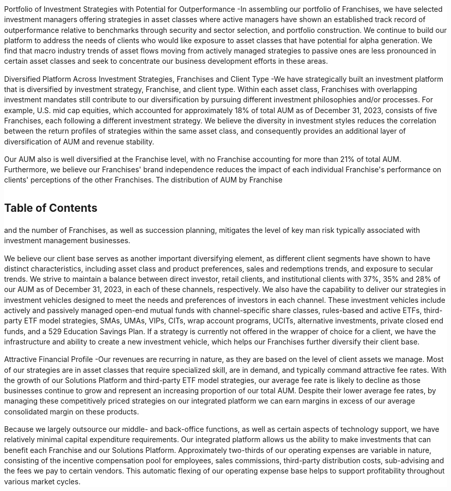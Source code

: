 Portfolio of Investment Strategies with Potential for Outperformance -In assembling our portfolio of Franchises, we have selected investment managers offering strategies in asset classes where active managers have shown an established track record of outperformance relative to benchmarks through security and sector selection, and portfolio construction. We continue to build our platform to address the needs of clients who would like exposure to asset classes that have potential for alpha generation. We find that macro industry trends of asset flows moving from actively managed strategies to passive ones are less pronounced in certain asset classes and seek to concentrate our business development efforts in these areas.

Diversified Platform Across Investment Strategies, Franchises and Client Type -We have strategically built an investment platform that is diversified by investment strategy, Franchise, and client type. Within each asset class, Franchises with overlapping investment mandates still contribute to our diversification by pursuing different investment philosophies and/or processes. For example, U.S. mid cap equities, which accounted for approximately 18% of total AUM as of December 31, 2023, consists of five Franchises, each following a different investment strategy. We believe the diversity in investment styles reduces the correlation between the return profiles of strategies within the same asset class, and consequently provides an additional layer of diversification of AUM and revenue stability.

Our AUM also is well diversified at the Franchise level, with no Franchise accounting for more than 21% of total AUM. Furthermore, we believe our Franchises' brand independence reduces the impact of each individual Franchise's performance on clients' perceptions of the other Franchises. The distribution of AUM by Franchise

## Table of Contents

and the number of Franchises, as well as succession planning, mitigates the level of key man risk typically associated with investment management businesses.

We believe our client base serves as another important diversifying element, as different client segments have shown to have distinct characteristics, including asset class and product preferences, sales and redemptions trends, and exposure to secular trends. We strive to maintain a balance between direct investor, retail clients, and institutional clients with 37%, 35% and 28% of our AUM as of December 31, 2023, in each of these channels, respectively. We also have the capability to deliver our strategies in investment vehicles designed to meet the needs and preferences of investors in each channel. These investment vehicles include actively and passively managed open-end mutual funds with channel-specific share classes, rules-based and active ETFs, third-party ETF model strategies, SMAs, UMAs, VIPs, CITs, wrap account programs, UCITs, alternative investments, private closed end funds, and a 529 Education Savings Plan. If a strategy is currently not offered in the wrapper of choice for a client, we have the infrastructure and ability to create a new investment vehicle, which helps our Franchises further diversify their client base.

Attractive Financial Profile -Our revenues are recurring in nature, as they are based on the level of client assets we manage. Most of our strategies are in asset classes that require specialized skill, are in demand, and typically command attractive fee rates. With the growth of our Solutions Platform and third-party ETF model strategies, our average fee rate is likely to decline as those businesses continue to grow and represent an increasing proportion of our total AUM. Despite their lower average fee rates, by managing these competitively priced strategies on our integrated platform we can earn margins in excess of our average consolidated margin on these products.

Because we largely outsource our middle- and back-office functions, as well as certain aspects of technology support, we have relatively minimal capital expenditure requirements. Our integrated platform allows us the ability to make investments that can benefit each Franchise and our Solutions Platform. Approximately two-thirds of our operating expenses are variable in nature, consisting of the incentive compensation pool for employees, sales commissions, third-party distribution costs, sub-advising and the fees we pay to certain vendors. This automatic flexing of our operating expense base helps to support profitability throughout various market cycles.
